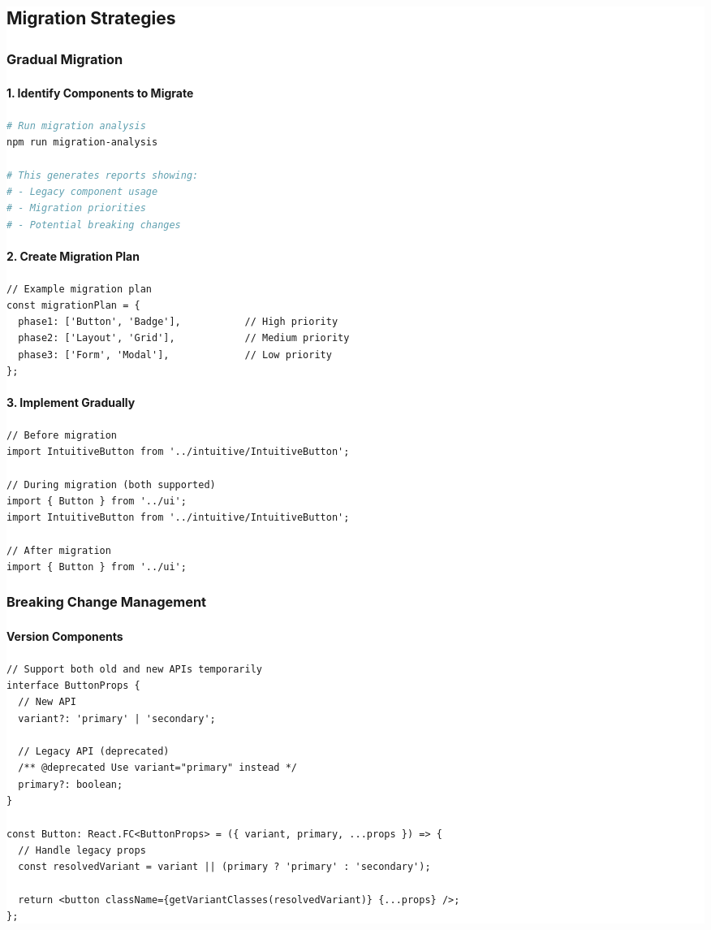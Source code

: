 ## Migration Strategies

### Gradual Migration

#### 1. Identify Components to Migrate

```bash
# Run migration analysis
npm run migration-analysis

# This generates reports showing:
# - Legacy component usage
# - Migration priorities
# - Potential breaking changes
```

#### 2. Create Migration Plan

```tsx
// Example migration plan
const migrationPlan = {
  phase1: ['Button', 'Badge'],           // High priority
  phase2: ['Layout', 'Grid'],            // Medium priority  
  phase3: ['Form', 'Modal'],             // Low priority
};
```

#### 3. Implement Gradually

```tsx
// Before migration
import IntuitiveButton from '../intuitive/IntuitiveButton';

// During migration (both supported)
import { Button } from '../ui';
import IntuitiveButton from '../intuitive/IntuitiveButton';

// After migration
import { Button } from '../ui';
```

### Breaking Change Management

#### Version Components

```tsx
// Support both old and new APIs temporarily
interface ButtonProps {
  // New API
  variant?: 'primary' | 'secondary';
  
  // Legacy API (deprecated)
  /** @deprecated Use variant="primary" instead */
  primary?: boolean;
}

const Button: React.FC<ButtonProps> = ({ variant, primary, ...props }) => {
  // Handle legacy props
  const resolvedVariant = variant || (primary ? 'primary' : 'secondary');
  
  return <button className={getVariantClasses(resolvedVariant)} {...props} />;
};
```
